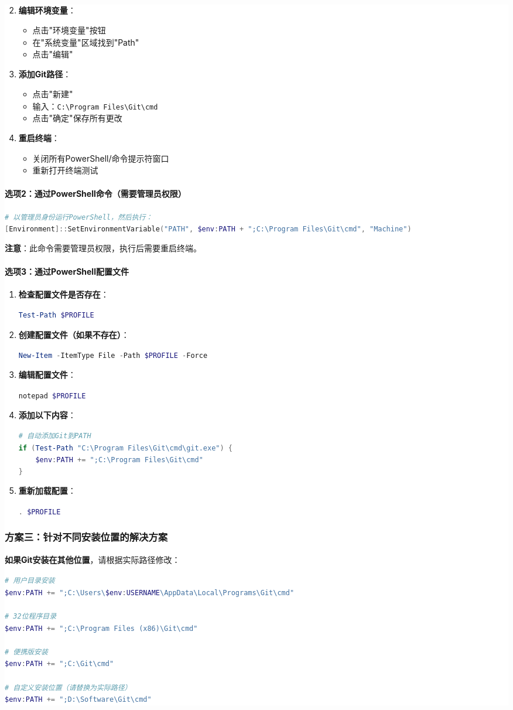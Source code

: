 2. **编辑环境变量**：
   - 点击"环境变量"按钮
   - 在"系统变量"区域找到"Path"
   - 点击"编辑"

3. **添加Git路径**：
   - 点击"新建"
   - 输入：`C:\Program Files\Git\cmd`
   - 点击"确定"保存所有更改

4. **重启终端**：
   - 关闭所有PowerShell/命令提示符窗口
   - 重新打开终端测试

#### 选项2：通过PowerShell命令（需要管理员权限）
```powershell
# 以管理员身份运行PowerShell，然后执行：
[Environment]::SetEnvironmentVariable("PATH", $env:PATH + ";C:\Program Files\Git\cmd", "Machine")
```

**注意**：此命令需要管理员权限，执行后需要重启终端。

#### 选项3：通过PowerShell配置文件
1. **检查配置文件是否存在**：
   ```powershell
   Test-Path $PROFILE
   ```

2. **创建配置文件（如果不存在）**：
   ```powershell
   New-Item -ItemType File -Path $PROFILE -Force
   ```

3. **编辑配置文件**：
   ```powershell
   notepad $PROFILE
   ```

4. **添加以下内容**：
   ```powershell
   # 自动添加Git到PATH
   if (Test-Path "C:\Program Files\Git\cmd\git.exe") {
       $env:PATH += ";C:\Program Files\Git\cmd"
   }
   ```

5. **重新加载配置**：
   ```powershell
   . $PROFILE
   ```

### 方案三：针对不同安装位置的解决方案

**如果Git安装在其他位置**，请根据实际路径修改：

```powershell
# 用户目录安装
$env:PATH += ";C:\Users\$env:USERNAME\AppData\Local\Programs\Git\cmd"

# 32位程序目录
$env:PATH += ";C:\Program Files (x86)\Git\cmd"

# 便携版安装
$env:PATH += ";C:\Git\cmd"

# 自定义安装位置（请替换为实际路径）
$env:PATH += ";D:\Software\Git\cmd"
```
